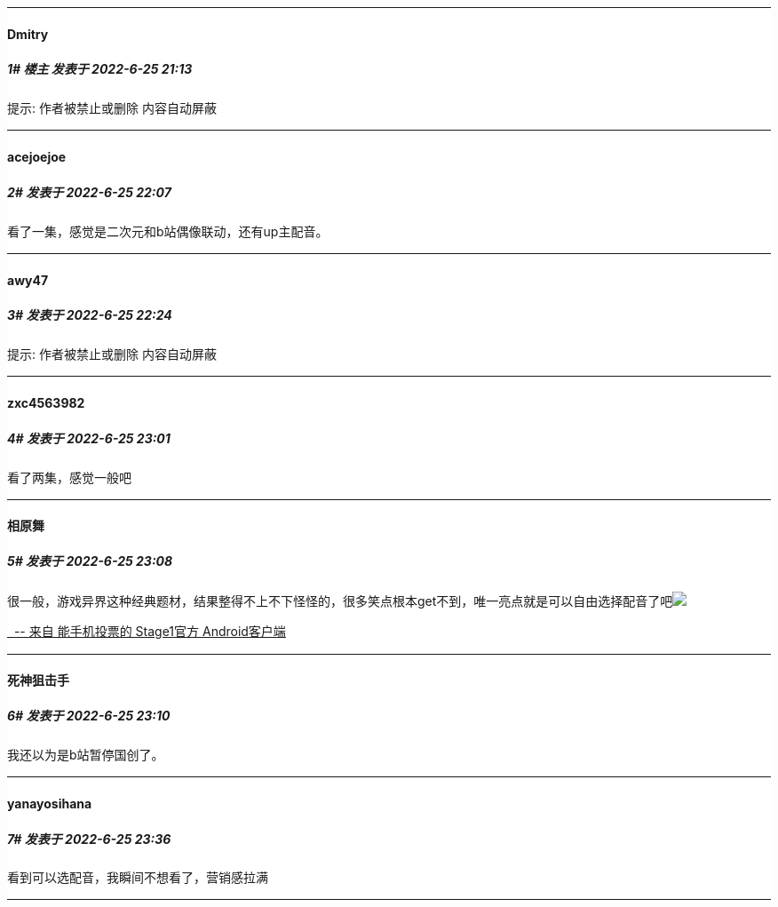 ﻿
*****

####  Dmitry  
##### 1#       楼主       发表于 2022-6-25 21:13

提示: 作者被禁止或删除 内容自动屏蔽

*****

####  acejoejoe  
##### 2#       发表于 2022-6-25 22:07

看了一集，感觉是二次元和b站偶像联动，还有up主配音。

*****

####  awy47  
##### 3#       发表于 2022-6-25 22:24

提示: 作者被禁止或删除 内容自动屏蔽

*****

####  zxc4563982  
##### 4#       发表于 2022-6-25 23:01

看了两集，感觉一般吧

*****

####  相原舞  
##### 5#       发表于 2022-6-25 23:08

很一般，游戏异界这种经典题材，结果整得不上不下怪怪的，很多笑点根本get不到，唯一亮点就是可以自由选择配音了吧<img src="https://static.saraba1st.com/image/smiley/face2017/093.png" referrerpolicy="no-referrer">

[  -- 来自 能手机投票的 Stage1官方 Android客户端](https://www.coolapk.com/apk/140634)

*****

####  死神狙击手  
##### 6#       发表于 2022-6-25 23:10

我还以为是b站暂停国创了。

*****

####  yanayosihana  
##### 7#       发表于 2022-6-25 23:36

看到可以选配音，我瞬间不想看了，营销感拉满

*****
